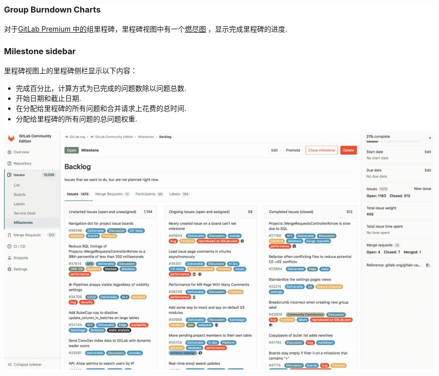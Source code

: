 ### Group Burndown Charts[](#group-burndown-charts-premium "Permalink")

对于[GitLab Premium 中的](https://about.gitlab.com/pricing/)组里程碑，里程碑视图中有一个[燃尽图](burndown_charts.html) ，显示完成里程碑的进度.

### Milestone sidebar[](#milestone-sidebar "Permalink")

里程碑视图上的里程碑侧栏显示以下内容：

*   完成百分比，计算方式为已完成的问题数除以问题总数.
*   开始日期和截止日期.
*   在分配给里程碑的所有问题和合并请求上花费的总时间.
*   分配给里程碑的所有问题的总问题权重.

[![Project milestone page](img/11f64bd49fd604a4644dd54ed7e423e8.png)](img/milestones_project_milestone_page.png)